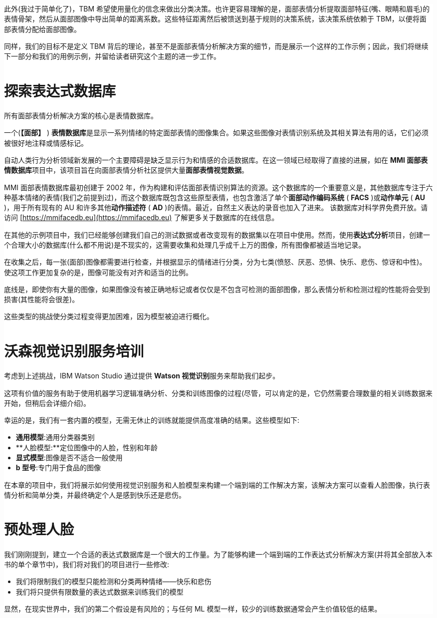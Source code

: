 此外(我过于简单化了)，TBM 希望使用量化的信念来做出分类决策。也许更容易理解的是，面部表情分析提取面部特征(嘴、眼睛和眉毛)的表情骨架，然后从面部图像中导出简单的距离系数。这些特征距离然后被馈送到基于规则的决策系统，该决策系统依赖于 TBM，以便将面部表情分配给面部图像。

同样，我们的目标不是定义 TBM 背后的理论，甚至不是面部表情分析解决方案的细节，而是展示一个这样的工作示例；因此，我们将继续下一部分和我们的用例示例，并留给读者研究这个主题的进一步工作。

<title>Exploring expression databases</title>  

# 探索表达式数据库

所有面部表情分析解决方案的核心是表情数据库。

一个(**【面部】** ) **表情数据库**是显示一系列情绪的特定面部表情的图像集合。如果这些图像对表情识别系统及其相关算法有用的话，它们必须被很好地注释或情感标记。

自动人类行为分析领域新发展的一个主要障碍是缺乏显示行为和情感的合适数据库。在这一领域已经取得了直接的进展，如在 **MMI 面部表情数据库**项目中，该项目旨在向面部表情分析社区提供大量**面部表情视觉数据**。

MMI 面部表情数据库最初创建于 2002 年，作为构建和评估面部表情识别算法的资源。这个数据库的一个重要意义是，其他数据库专注于六种基本情绪的表情(我们之前提到过)，而这个数据库既包含这些原型表情，也包含激活了单个**面部动作编码系统** ( **FACS** )或**动作单元** ( **AU** )，用于所有现有的 AU 和许多其他**动作描述符** ( **AD** )的表情。最近，自然主义表达的录音也加入了进来。
该数据库对科学界免费开放。请访问 [https://mmifacedb.eu](https://mmifacedb.eu) 了解更多关于数据库的在线信息。

在其他的示例项目中，我们已经能够创建我们自己的测试数据或者改变现有的数据集以在项目中使用。然而，使用**表达式分析**项目，创建一个合理大小的数据库(什么都不用说)是不现实的，这需要收集和处理几乎成千上万的图像，所有图像都被适当地记录。

在收集之后，每一张(面部)图像都需要进行检查，并根据显示的情绪进行分类，分为七类(愤怒、厌恶、恐惧、快乐、悲伤、惊讶和中性)。使这项工作更加复杂的是，图像可能没有对齐和适当的比例。

底线是，即使你有大量的图像，如果图像没有被正确地标记或者仅仅是不包含可检测的面部图像，那么表情分析和检测过程的性能将会受到损害(其性能将会很差)。

这些类型的挑战使分类过程变得更加困难，因为模型被迫进行概化。

<title>Training with the Watson Visual Recognition service</title>  

# 沃森视觉识别服务培训

考虑到上述挑战，IBM Watson Studio 通过提供 **Watson 视觉识别**服务来帮助我们起步。

这项有价值的服务有助于使用机器学习逻辑准确分析、分类和训练图像的过程(尽管，可以肯定的是，它仍然需要合理数量的相关训练数据来开始，但稍后会详细介绍)。

幸运的是，我们有一套内置的模型，无需无休止的训练就能提供高度准确的结果。这些模型如下:

*   **通用模型**:通用分类器类别
*   **人脸模型:**定位图像中的人脸，性别和年龄
*   **显式模型**:图像是否不适合一般使用
*   **b 型号**:专门用于食品的图像

在本章的项目中，我们将展示如何使用视觉识别服务和人脸模型来构建一个端到端的工作解决方案，该解决方案可以查看人脸图像，执行表情分析和简单分类，并最终确定个人是感到快乐还是悲伤。

<title>Preprocessing faces</title>  

# 预处理人脸

我们刚刚提到，建立一个合适的表达式数据库是一个很大的工作量。为了能够构建一个端到端的工作表达式分析解决方案(并将其全部放入本书的单个章节中)，我们将对我们的项目进行一些修改:

*   我们将限制我们的模型只能检测和分类两种情绪——快乐和悲伤
*   我们将只提供有限数量的表达式数据来训练我们的模型

显然，在现实世界中，我们的第二个假设是有风险的；与任何 ML 模型一样，较少的训练数据通常会产生价值较低的结果。
